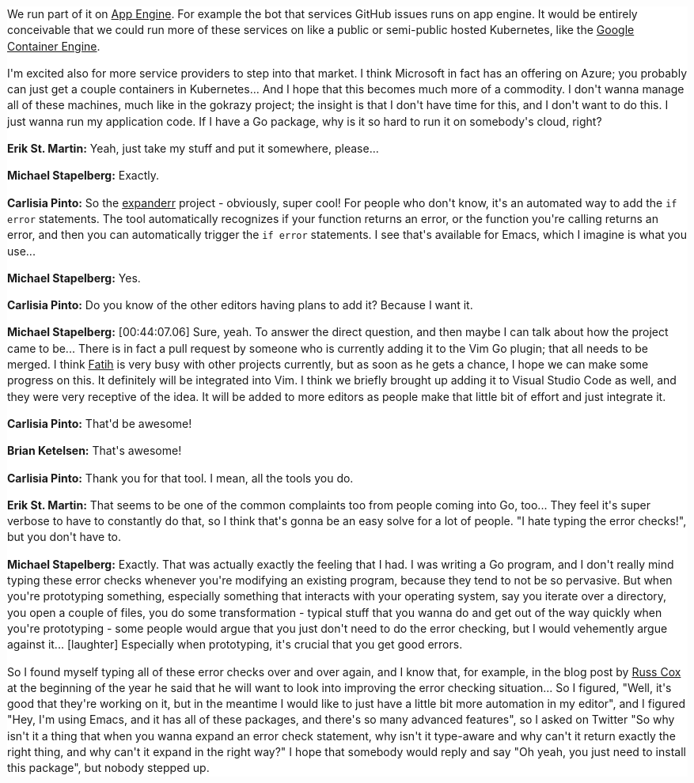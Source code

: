 We run part of it on [App Engine](https://cloud.google.com/appengine/). For example the bot that services GitHub issues runs on app engine. It would be entirely conceivable that we could run more of these services on like a public or semi-public hosted Kubernetes, like the [Google Container Engine](https://cloud.google.com/kubernetes-engine/).

I'm excited also for more service providers to step into that market. I think Microsoft in fact has an offering on Azure; you probably can just get a couple containers in Kubernetes... And I hope that this becomes much more of a commodity. I don't wanna manage all of these machines, much like in the gokrazy project; the insight is that I don't have time for this, and I don't want to do this. I just wanna run my application code. If I have a Go package, why is it so hard to run it on somebody's cloud, right?

**Erik St. Martin:** Yeah, just take my stuff and put it somewhere, please...

**Michael Stapelberg:** Exactly.

**Carlisia Pinto:** So the [expanderr](https://github.com/stapelberg/expanderr) project - obviously, super cool! For people who don't know, it's an automated way to add the `if error` statements. The tool automatically recognizes if your function returns an error, or the function you're calling returns an error, and then you can automatically trigger the `if error` statements. I see that's available for Emacs, which I imagine is what you use...

**Michael Stapelberg:** Yes.

**Carlisia Pinto:** Do you know of the other editors having plans to add it? Because I want it.

**Michael Stapelberg:** \[00:44:07.06\] Sure, yeah. To answer the direct question, and then maybe I can talk about how the project came to be... There is in fact a pull request by someone who is currently adding it to the Vim Go plugin; that all needs to be merged. I think [Fatih](https://twitter.com/fatih) is very busy with other projects currently, but as soon as he gets a chance, I hope we can make some progress on this. It definitely will be integrated into Vim.
I think we briefly brought up adding it to Visual Studio Code as well, and they were very receptive of the idea. It will be added to more editors as people make that little bit of effort and just integrate it.

**Carlisia Pinto:** That'd be awesome!

**Brian Ketelsen:** That's awesome!

**Carlisia Pinto:** Thank you for that tool. I mean, all the tools you do.

**Erik St. Martin:** That seems to be one of the common complaints too from people coming into Go, too... They feel it's super verbose to have to constantly do that, so I think that's gonna be an easy solve for a lot of people. "I hate typing the error checks!", but you don't have to.

**Michael Stapelberg:** Exactly. That was actually exactly the feeling that I had. I was writing a Go program, and I don't really mind typing these error checks whenever you're modifying an existing program, because they tend to not be so pervasive. But when you're prototyping something, especially something that interacts with your operating system, say you iterate over a directory, you open a couple of files, you do some transformation - typical stuff that you wanna do and get out of the way quickly when you're prototyping - some people would argue that you just don't need to do the error checking, but I would vehemently argue against it... \[laughter\] Especially when prototyping, it's crucial that you get good errors.

So I found myself typing all of these error checks over and over again, and I know that, for example, in the blog post by [Russ Cox](https://twitter.com/_rsc) at the beginning of the year he said that he will want to look into improving the error checking situation... So I figured, "Well, it's good that they're working on it, but in the meantime I would like to just have a little bit more automation in my editor", and I figured "Hey, I'm using Emacs, and it has all of these packages, and there's so many advanced features", so I asked on Twitter "So why isn't it a thing that when you wanna expand an error check statement, why isn't it type-aware and why can't it return exactly the right thing, and why can't it expand in the right way?" I hope that somebody would reply and say "Oh yeah, you just need to install this package", but nobody stepped up.
